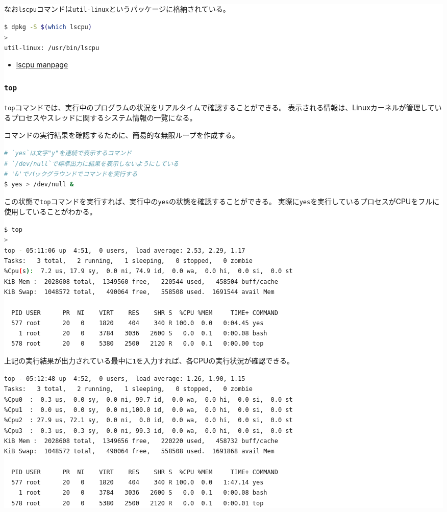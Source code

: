 なお`lscpu`コマンドは`util-linux`というパッケージに格納されている。

```bash
$ dpkg -S $(which lscpu)
>
util-linux: /usr/bin/lscpu
```

- [lscpu manpage](https://man7.org/linux/man-pages/man1/lscpu.1.html)

### `top`

`top`コマンドでは、実行中のプログラムの状況をリアルタイムで確認することができる。
表示される情報は、Linuxカーネルが管理しているプロセスやスレッドに関するシステム情報の一覧になる。

コマンドの実行結果を確認するために、簡易的な無限ループを作成する。

```bash
# `yes`は文字"y"を連続で表示するコマンド
# `/dev/null`で標準出力に結果を表示しないようにしている
# '&'でバックグラウンドでコマンドを実行する
$ yes > /dev/null &
```

この状態で`top`コマンドを実行すれば、実行中の`yes`の状態を確認することができる。
実際に`yes`を実行しているプロセスがCPUをフルに使用していることがわかる。

```bash
$ top
>
top - 05:11:06 up  4:51,  0 users,  load average: 2.53, 2.29, 1.17
Tasks:   3 total,   2 running,   1 sleeping,   0 stopped,   0 zombie
%Cpu(s):  7.2 us, 17.9 sy,  0.0 ni, 74.9 id,  0.0 wa,  0.0 hi,  0.0 si,  0.0 st
KiB Mem :  2028608 total,  1349560 free,   220544 used,   458504 buff/cache
KiB Swap:  1048572 total,   490064 free,   558508 used.  1691544 avail Mem 

  PID USER      PR  NI    VIRT    RES    SHR S  %CPU %MEM     TIME+ COMMAND                        
  577 root      20   0    1820    404    340 R 100.0  0.0   0:04.45 yes                            
    1 root      20   0    3784   3036   2600 S   0.0  0.1   0:00.08 bash                           
  578 root      20   0    5380   2500   2120 R   0.0  0.1   0:00.00 top 
```

上記の実行結果が出力されている最中に`1`を入力すれば、各CPUの実行状況が確認できる。

```bash
top - 05:12:48 up  4:52,  0 users,  load average: 1.26, 1.90, 1.15
Tasks:   3 total,   2 running,   1 sleeping,   0 stopped,   0 zombie
%Cpu0  :  0.3 us,  0.0 sy,  0.0 ni, 99.7 id,  0.0 wa,  0.0 hi,  0.0 si,  0.0 st
%Cpu1  :  0.0 us,  0.0 sy,  0.0 ni,100.0 id,  0.0 wa,  0.0 hi,  0.0 si,  0.0 st
%Cpu2  : 27.9 us, 72.1 sy,  0.0 ni,  0.0 id,  0.0 wa,  0.0 hi,  0.0 si,  0.0 st
%Cpu3  :  0.3 us,  0.3 sy,  0.0 ni, 99.3 id,  0.0 wa,  0.0 hi,  0.0 si,  0.0 st
KiB Mem :  2028608 total,  1349656 free,   220220 used,   458732 buff/cache
KiB Swap:  1048572 total,   490064 free,   558508 used.  1691868 avail Mem 

  PID USER      PR  NI    VIRT    RES    SHR S  %CPU %MEM     TIME+ COMMAND                        
  577 root      20   0    1820    404    340 R 100.0  0.0   1:47.14 yes                            
    1 root      20   0    3784   3036   2600 S   0.0  0.1   0:00.08 bash                           
  578 root      20   0    5380   2500   2120 R   0.0  0.1   0:00.01 top 
```

